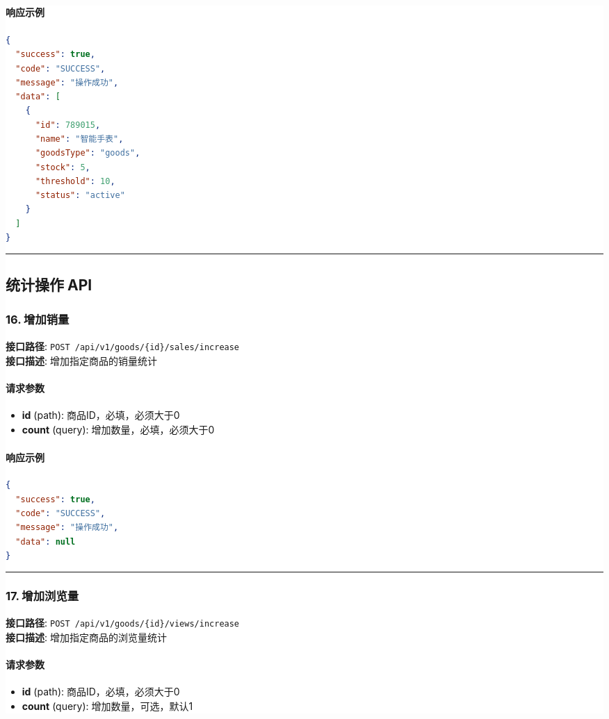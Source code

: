 #### 响应示例
```json
{
  "success": true,
  "code": "SUCCESS",
  "message": "操作成功",
  "data": [
    {
      "id": 789015,
      "name": "智能手表",
      "goodsType": "goods",
      "stock": 5,
      "threshold": 10,
      "status": "active"
    }
  ]
}
```

---

## 统计操作 API

### 16. 增加销量
**接口路径**: `POST /api/v1/goods/{id}/sales/increase`  
**接口描述**: 增加指定商品的销量统计

#### 请求参数
- **id** (path): 商品ID，必填，必须大于0
- **count** (query): 增加数量，必填，必须大于0

#### 响应示例
```json
{
  "success": true,
  "code": "SUCCESS",
  "message": "操作成功",
  "data": null
}
```

---

### 17. 增加浏览量
**接口路径**: `POST /api/v1/goods/{id}/views/increase`  
**接口描述**: 增加指定商品的浏览量统计

#### 请求参数
- **id** (path): 商品ID，必填，必须大于0
- **count** (query): 增加数量，可选，默认1
